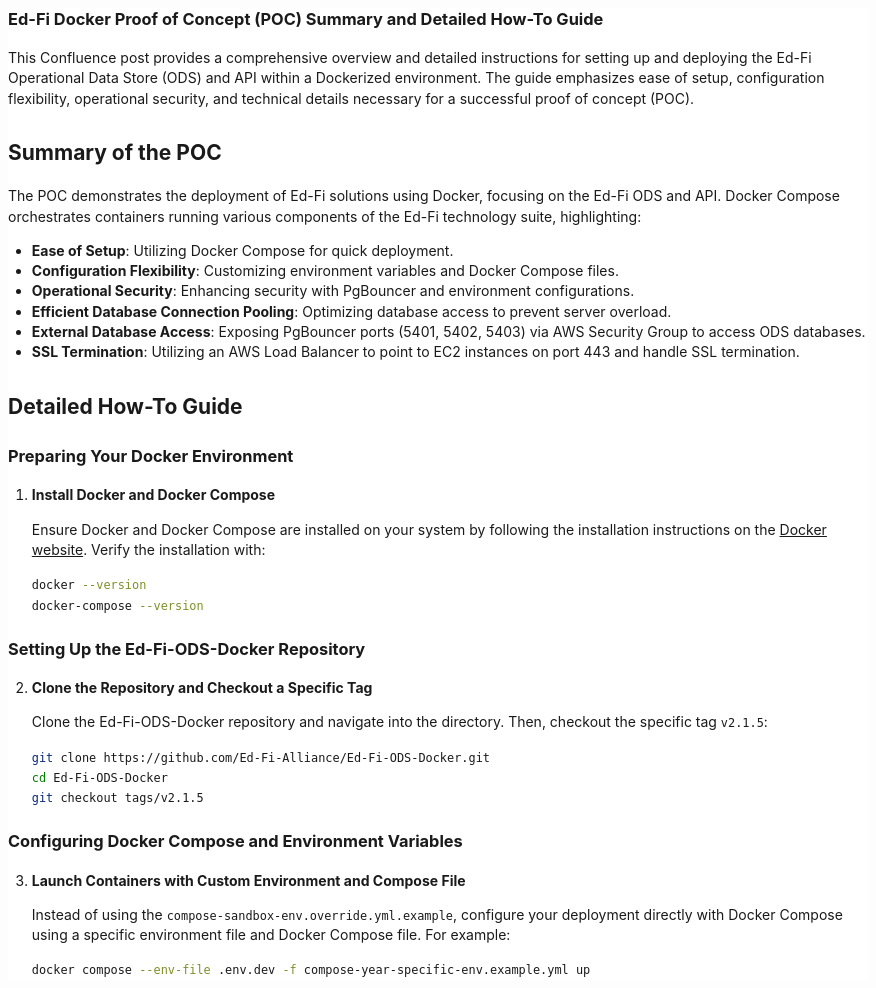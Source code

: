 ### Ed-Fi Docker Proof of Concept (POC) Summary and Detailed How-To Guide

This Confluence post provides a comprehensive overview and detailed instructions for setting up and deploying the Ed-Fi Operational Data Store (ODS) and API within a Dockerized environment. The guide emphasizes ease of setup, configuration flexibility, operational security, and technical details necessary for a successful proof of concept (POC).

## Summary of the POC

The POC demonstrates the deployment of Ed-Fi solutions using Docker, focusing on the Ed-Fi ODS and API. Docker Compose orchestrates containers running various components of the Ed-Fi technology suite, highlighting:

- **Ease of Setup**: Utilizing Docker Compose for quick deployment.
- **Configuration Flexibility**: Customizing environment variables and Docker Compose files.
- **Operational Security**: Enhancing security with PgBouncer and environment configurations.
- **Efficient Database Connection Pooling**: Optimizing database access to prevent server overload.
- **External Database Access**: Exposing PgBouncer ports (5401, 5402, 5403) via AWS Security Group to access ODS databases.
- **SSL Termination**: Utilizing an AWS Load Balancer to point to EC2 instances on port 443 and handle SSL termination.

## Detailed How-To Guide

### Preparing Your Docker Environment

1. **Install Docker and Docker Compose**

   Ensure Docker and Docker Compose are installed on your system by following the installation instructions on the [Docker website](https://docs.docker.com/get-docker/). Verify the installation with:
   ```bash
   docker --version
   docker-compose --version
   ```

### Setting Up the Ed-Fi-ODS-Docker Repository

2. **Clone the Repository and Checkout a Specific Tag**

   Clone the Ed-Fi-ODS-Docker repository and navigate into the directory. Then, checkout the specific tag `v2.1.5`:
   ```bash
   git clone https://github.com/Ed-Fi-Alliance/Ed-Fi-ODS-Docker.git
   cd Ed-Fi-ODS-Docker
   git checkout tags/v2.1.5
   ```

### Configuring Docker Compose and Environment Variables

3. **Launch Containers with Custom Environment and Compose File**

   Instead of using the `compose-sandbox-env.override.yml.example`, configure your deployment directly with Docker Compose using a specific environment file and Docker Compose file. For example:
   ```bash
   docker compose --env-file .env.dev -f compose-year-specific-env.example.yml up
   ```
